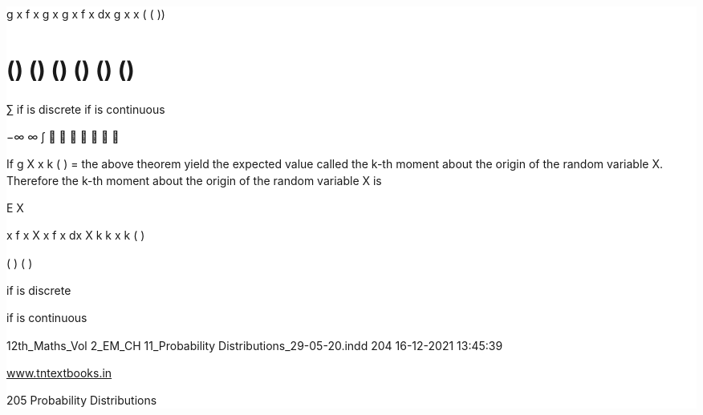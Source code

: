 g x f x g x
g x f x dx g x
x
( ( ))

() () ()
() () ()
=
∑ if is discrete
if is continuous

−∞
∞
∫








If g X x
k ( ) = the above theorem yield the expected value called the k-th moment about the origin
of the random variable X.
Therefore the k-th moment about the origin of the random variable X is

E X

x f x X
x f x dx X
k
k
x
k
( )

( )
( )










if is discrete

if is continuous





12th_Maths_Vol 2_EM_CH 11_Probability Distributions_29-05-20.indd 204 16-12-2021 13:45:39

www.tntextbooks.in

205 Probability Distributions
